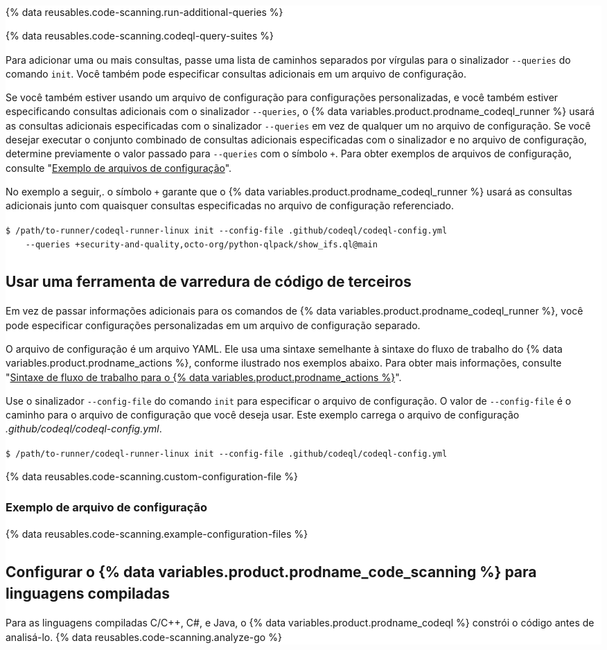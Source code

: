 {% data reusables.code-scanning.run-additional-queries %}

{% data reusables.code-scanning.codeql-query-suites %}

Para adicionar uma ou mais consultas, passe uma lista de caminhos separados por vírgulas para o sinalizador `--queries` do comando `init`. Você também pode especificar consultas adicionais em um arquivo de configuração.

Se você também estiver usando um arquivo de configuração para configurações personalizadas, e você também estiver especificando consultas adicionais com o sinalizador `--queries`, o {% data variables.product.prodname_codeql_runner %} usará as consultas adicionais especificadas com o sinalizador <nobr>`--queries`</nobr> em vez de qualquer um no arquivo de configuração. Se você desejar executar o conjunto combinado de consultas adicionais especificadas com o sinalizador e no arquivo de configuração, determine previamente o valor passado para <nobr>`--queries`</nobr> com o símbolo `+`. Para obter exemplos de arquivos de configuração, consulte "[Exemplo de arquivos de configuração](#example-configuration-files)".

No exemplo a seguir,. o símbolo `+` garante que o {% data variables.product.prodname_codeql_runner %} usará as consultas adicionais junto com quaisquer consultas especificadas no arquivo de configuração referenciado.

```shell
$ /path/to-runner/codeql-runner-linux init --config-file .github/codeql/codeql-config.yml 
    --queries +security-and-quality,octo-org/python-qlpack/show_ifs.ql@main
```

## Usar uma ferramenta de varredura de código de terceiros

Em vez de passar informações adicionais para os comandos de {% data variables.product.prodname_codeql_runner %}, você pode especificar configurações personalizadas em um arquivo de configuração separado.

O arquivo de configuração é um arquivo YAML. Ele usa uma sintaxe semelhante à sintaxe do fluxo de trabalho do {% data variables.product.prodname_actions %}, conforme ilustrado nos exemplos abaixo. Para obter mais informações, consulte "[Sintaxe de fluxo de trabalho para o {% data variables.product.prodname_actions %}](/actions/reference/workflow-syntax-for-github-actions)".

Use o sinalizador `--config-file` do comando `init` para especificar o arquivo de configuração. O valor de <nobr>`--config-file`</nobr> é o caminho para o arquivo de configuração que você deseja usar. Este exemplo carrega o arquivo de configuração _.github/codeql/codeql-config.yml_.

```shell
$ /path/to-runner/codeql-runner-linux init --config-file .github/codeql/codeql-config.yml
```

{% data reusables.code-scanning.custom-configuration-file %}

### Exemplo de arquivo de configuração

{% data reusables.code-scanning.example-configuration-files %}

## Configurar o {% data variables.product.prodname_code_scanning %} para linguagens compiladas

Para as linguagens compiladas C/C++, C#, e Java, o {% data variables.product.prodname_codeql %} constrói o código antes de analisá-lo. {% data reusables.code-scanning.analyze-go %}
